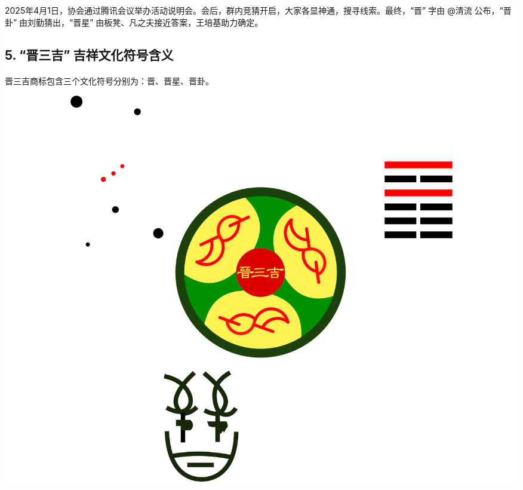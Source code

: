 2025年4月1日，协会通过腾讯会议举办活动说明会。会后，群内竞猜开启，大家各显神通，搜寻线索。最终，“晋” 字由 @清流 公布，“晋卦” 由刘勤猜出，“晋星” 由板凳、凡之夫接近答案，王培基助力确定。

## 5. “晋三吉” 吉祥文化符号含义

晋三吉商标包含三个文化符号分别为：晋、晋星、晋卦。

<div align=center><img width="640"  src="/img/jsj-5.png" alt="牛带人来看房子"></div>
